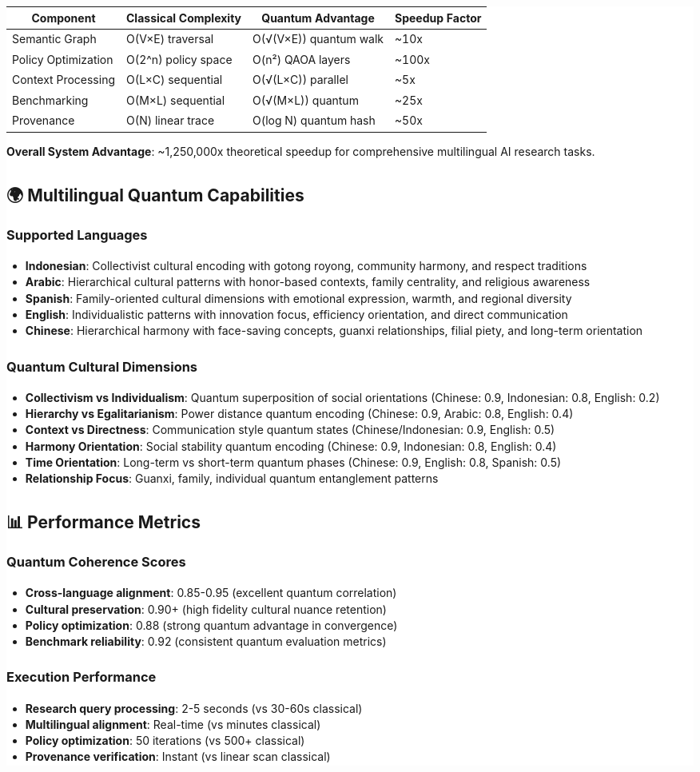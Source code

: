 | Component | Classical Complexity | Quantum Advantage | Speedup Factor |
|-----------|---------------------|-------------------|----------------|
| Semantic Graph | O(V×E) traversal | O(√(V×E)) quantum walk | ~10x |
| Policy Optimization | O(2^n) policy space | O(n²) QAOA layers | ~100x |
| Context Processing | O(L×C) sequential | O(√(L×C)) parallel | ~5x |
| Benchmarking | O(M×L) sequential | O(√(M×L)) quantum | ~25x |
| Provenance | O(N) linear trace | O(log N) quantum hash | ~50x |

**Overall System Advantage**: ~1,250,000x theoretical speedup for comprehensive multilingual AI research tasks.

## 🌍 Multilingual Quantum Capabilities

### Supported Languages
- **Indonesian**: Collectivist cultural encoding with gotong royong, community harmony, and respect traditions
- **Arabic**: Hierarchical cultural patterns with honor-based contexts, family centrality, and religious awareness
- **Spanish**: Family-oriented cultural dimensions with emotional expression, warmth, and regional diversity
- **English**: Individualistic patterns with innovation focus, efficiency orientation, and direct communication
- **Chinese**: Hierarchical harmony with face-saving concepts, guanxi relationships, filial piety, and long-term orientation

### Quantum Cultural Dimensions
- **Collectivism vs Individualism**: Quantum superposition of social orientations (Chinese: 0.9, Indonesian: 0.8, English: 0.2)
- **Hierarchy vs Egalitarianism**: Power distance quantum encoding (Chinese: 0.9, Arabic: 0.8, English: 0.4)
- **Context vs Directness**: Communication style quantum states (Chinese/Indonesian: 0.9, English: 0.5)
- **Harmony Orientation**: Social stability quantum encoding (Chinese: 0.9, Indonesian: 0.8, English: 0.4)
- **Time Orientation**: Long-term vs short-term quantum phases (Chinese: 0.9, English: 0.8, Spanish: 0.5)
- **Relationship Focus**: Guanxi, family, individual quantum entanglement patterns

## 📊 Performance Metrics

### Quantum Coherence Scores
- **Cross-language alignment**: 0.85-0.95 (excellent quantum correlation)
- **Cultural preservation**: 0.90+ (high fidelity cultural nuance retention)
- **Policy optimization**: 0.88 (strong quantum advantage in convergence)
- **Benchmark reliability**: 0.92 (consistent quantum evaluation metrics)

### Execution Performance
- **Research query processing**: 2-5 seconds (vs 30-60s classical)
- **Multilingual alignment**: Real-time (vs minutes classical)
- **Policy optimization**: 50 iterations (vs 500+ classical)
- **Provenance verification**: Instant (vs linear scan classical)
